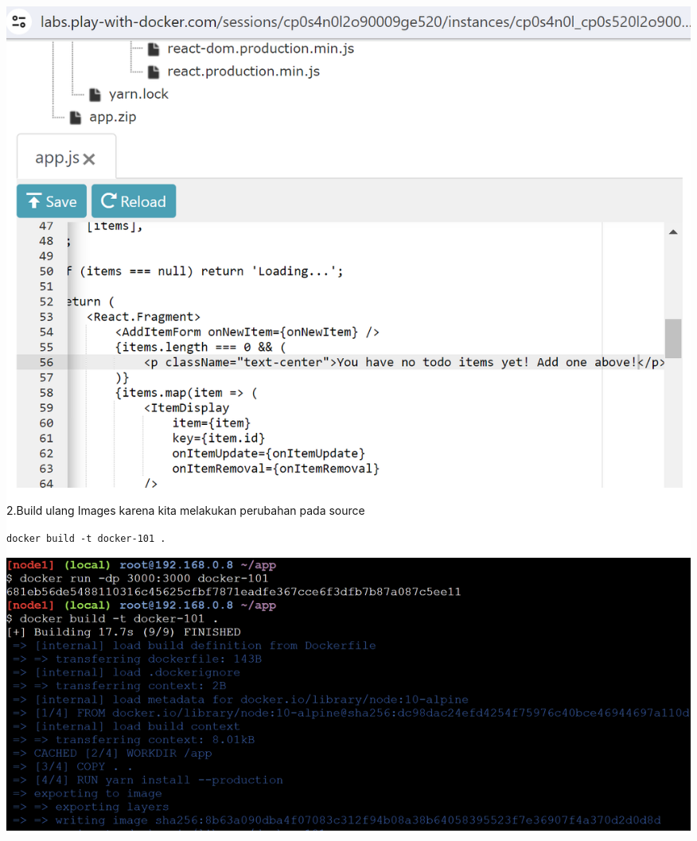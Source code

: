 ![Ganti line 56](https://github.com/adamrasyid01/SysAdmin-3122500018/blob/main/Tugas_7/5.app%20src%20static%20js%20app.js%20ganti%20line%2056.png)

2.Build ulang Images karena kita melakukan perubahan pada source

```
docker build -t docker-101 .
```

![Build](https://github.com/adamrasyid01/SysAdmin-3122500018/blob/main/Tugas_7/6.docker%20build%20setelah%20update%20file.png)
